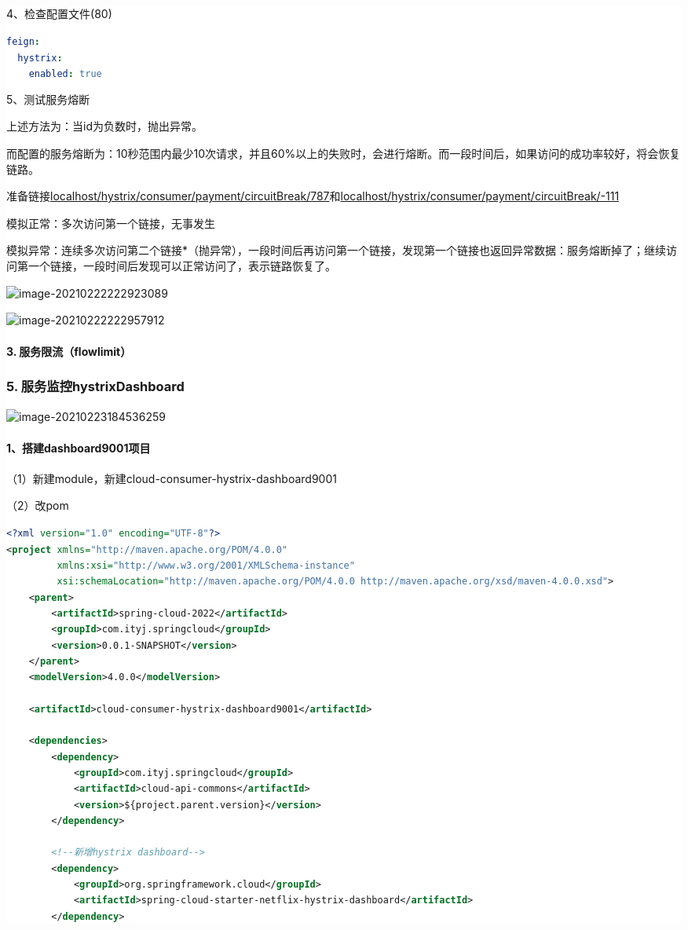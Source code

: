4、检查配置文件(80)

```yml
feign:
  hystrix:
    enabled: true
```

5、测试服务熔断

上述方法为：当id为负数时，抛出异常。

而配置的服务熔断为：10秒范围内最少10次请求，并且60%以上的失败时，会进行熔断。而一段时间后，如果访问的成功率较好，将会恢复链路。

准备链接[localhost/hystrix/consumer/payment/circuitBreak/787](http://localhost/hystrix/consumer/payment/circuitBreak/787)和[localhost/hystrix/consumer/payment/circuitBreak/-111](http://localhost/hystrix/consumer/payment/circuitBreak/-111)

模拟正常：多次访问第一个链接，无事发生

模拟异常：连续多次访问第二个链接*（抛异常），一段时间后再访问第一个链接，发现第一个链接也返回异常数据：服务熔断掉了；继续访问第一个链接，一段时间后发现可以正常访问了，表示链路恢复了。

![image-20210222222923089](https://alinyun-images-repository.oss-cn-shanghai.aliyuncs.com/images/20220731183513.png)

![image-20210222222957912](https://alinyun-images-repository.oss-cn-shanghai.aliyuncs.com/images/20220731183518.png)



#### 3.  服务限流（flowlimit）



### 5. 服务监控hystrixDashboard

![image-20210223184536259](https://i.loli.net/2021/02/23/z6Ak2EbF4ZRamqi.png)

#### 1、搭建dashboard9001项目

（1）新建module，新建cloud-consumer-hystrix-dashboard9001

（2）改pom

```xml
<?xml version="1.0" encoding="UTF-8"?>
<project xmlns="http://maven.apache.org/POM/4.0.0"
         xmlns:xsi="http://www.w3.org/2001/XMLSchema-instance"
         xsi:schemaLocation="http://maven.apache.org/POM/4.0.0 http://maven.apache.org/xsd/maven-4.0.0.xsd">
    <parent>
        <artifactId>spring-cloud-2022</artifactId>
        <groupId>com.ityj.springcloud</groupId>
        <version>0.0.1-SNAPSHOT</version>
    </parent>
    <modelVersion>4.0.0</modelVersion>

    <artifactId>cloud-consumer-hystrix-dashboard9001</artifactId>

    <dependencies>
        <dependency>
            <groupId>com.ityj.springcloud</groupId>
            <artifactId>cloud-api-commons</artifactId>
            <version>${project.parent.version}</version>
        </dependency>

        <!--新增hystrix dashboard-->
        <dependency>
            <groupId>org.springframework.cloud</groupId>
            <artifactId>spring-cloud-starter-netflix-hystrix-dashboard</artifactId>
        </dependency>

```
